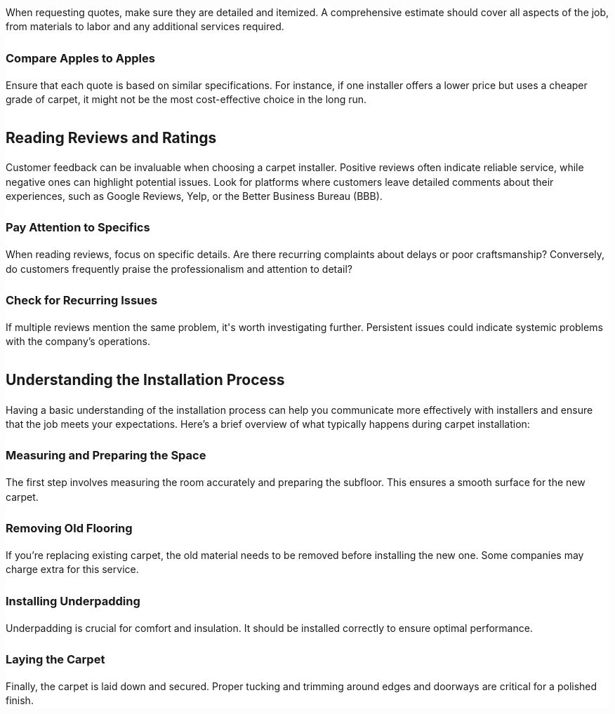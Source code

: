 When requesting quotes, make sure they are detailed and itemized. A comprehensive estimate should cover all aspects of the job, from materials to labor and any additional services required.

### Compare Apples to Apples

Ensure that each quote is based on similar specifications. For instance, if one installer offers a lower price but uses a cheaper grade of carpet, it might not be the most cost-effective choice in the long run.

## Reading Reviews and Ratings

Customer feedback can be invaluable when choosing a carpet installer. Positive reviews often indicate reliable service, while negative ones can highlight potential issues. Look for platforms where customers leave detailed comments about their experiences, such as Google Reviews, Yelp, or the Better Business Bureau (BBB).

### Pay Attention to Specifics

When reading reviews, focus on specific details. Are there recurring complaints about delays or poor craftsmanship? Conversely, do customers frequently praise the professionalism and attention to detail?

### Check for Recurring Issues

If multiple reviews mention the same problem, it's worth investigating further. Persistent issues could indicate systemic problems with the company’s operations.

## Understanding the Installation Process

Having a basic understanding of the installation process can help you communicate more effectively with installers and ensure that the job meets your expectations. Here’s a brief overview of what typically happens during carpet installation:

### Measuring and Preparing the Space

The first step involves measuring the room accurately and preparing the subfloor. This ensures a smooth surface for the new carpet.

### Removing Old Flooring

If you’re replacing existing carpet, the old material needs to be removed before installing the new one. Some companies may charge extra for this service.

### Installing Underpadding

Underpadding is crucial for comfort and insulation. It should be installed correctly to ensure optimal performance.

### Laying the Carpet

Finally, the carpet is laid down and secured. Proper tucking and trimming around edges and doorways are critical for a polished finish.
